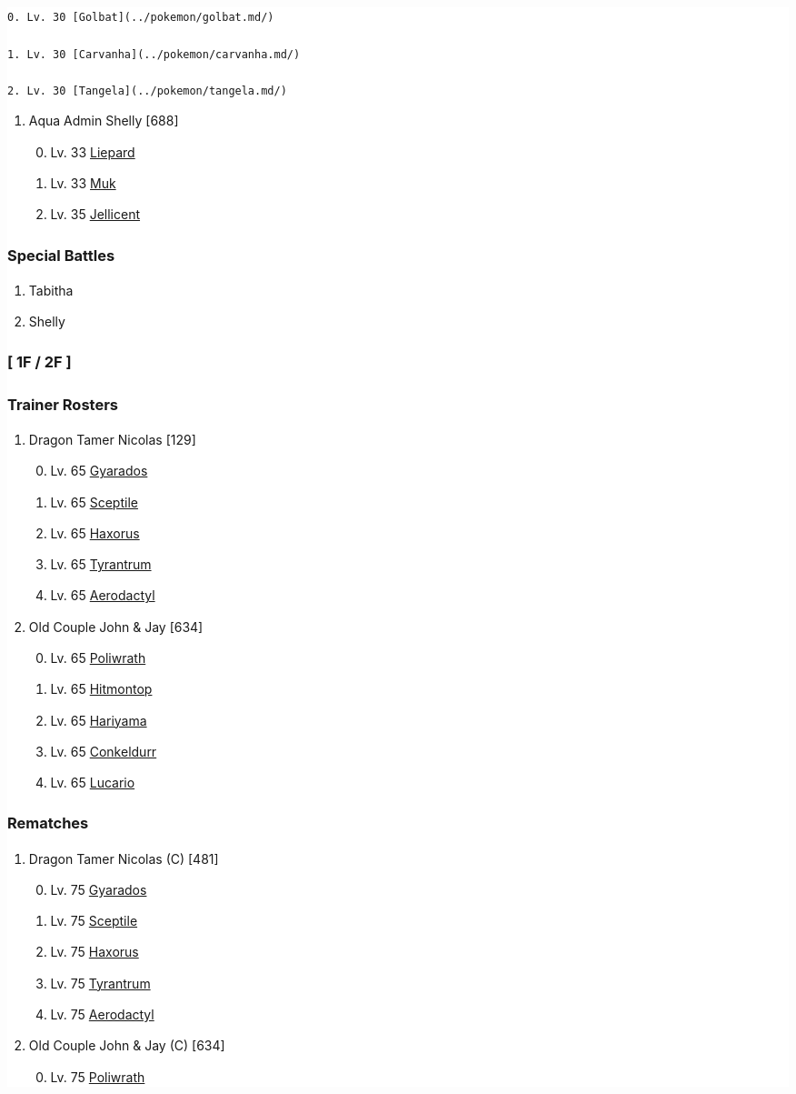 	0. Lv. 30 [Golbat](../pokemon/golbat.md/)

	1. Lv. 30 [Carvanha](../pokemon/carvanha.md/)

	2. Lv. 30 [Tangela](../pokemon/tangela.md/)

1. Aqua Admin Shelly [688]

	0. Lv. 33 [Liepard](../pokemon/liepard.md/)

	1. Lv. 33 [Muk](../pokemon/muk.md/)

	2. Lv. 35 [Jellicent](../pokemon/jellicent.md/)

<h3>Special Battles</h3>

1. Tabitha

1. Shelly

### [ 1F / 2F ]

<h3>Trainer Rosters</h3>

1. Dragon Tamer Nicolas [129]

	0. Lv. 65 [Gyarados](../pokemon/gyarados.md/)

	1. Lv. 65 [Sceptile](../pokemon/sceptile.md/)

	2. Lv. 65 [Haxorus](../pokemon/haxorus.md/)

	3. Lv. 65 [Tyrantrum](../pokemon/tyrantrum.md/)

	4. Lv. 65 [Aerodactyl](../pokemon/aerodactyl.md/)

1. Old Couple John & Jay [634]

	0. Lv. 65 [Poliwrath](../pokemon/poliwrath.md/)

	1. Lv. 65 [Hitmontop](../pokemon/hitmontop.md/)

	2. Lv. 65 [Hariyama](../pokemon/hariyama.md/)

	3. Lv. 65 [Conkeldurr](../pokemon/conkeldurr.md/)

	4. Lv. 65 [Lucario](../pokemon/lucario.md/)

<h3>Rematches</h3>

1. Dragon Tamer Nicolas (C) [481]

	0. Lv. 75 [Gyarados](../pokemon/gyarados.md/)

	1. Lv. 75 [Sceptile](../pokemon/sceptile.md/)

	2. Lv. 75 [Haxorus](../pokemon/haxorus.md/)

	3. Lv. 75 [Tyrantrum](../pokemon/tyrantrum.md/)

	4. Lv. 75 [Aerodactyl](../pokemon/aerodactyl.md/)

1. Old Couple John & Jay (C) [634]

	0. Lv. 75 [Poliwrath](../pokemon/poliwrath.md/)
